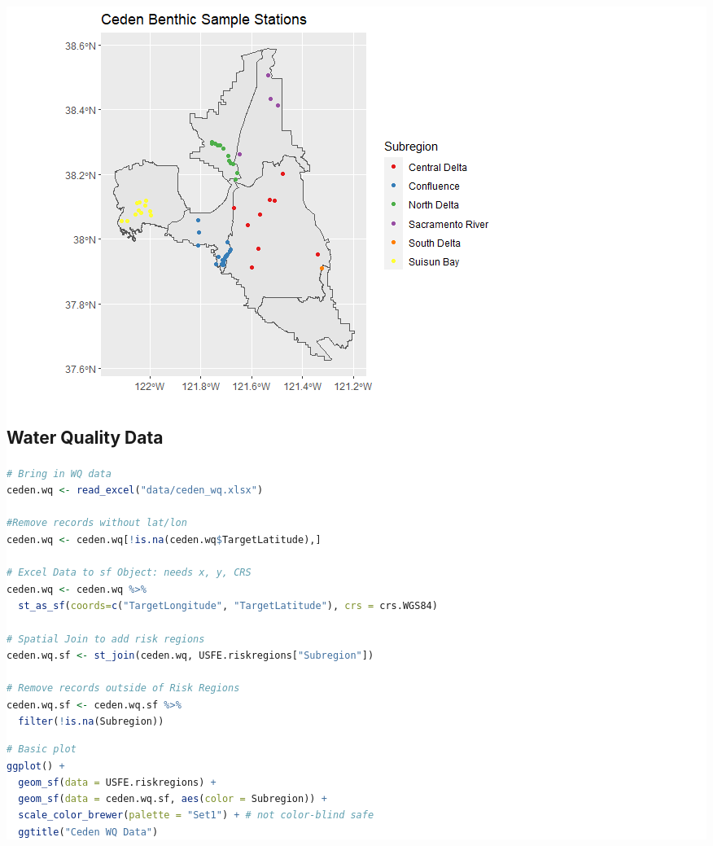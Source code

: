 ![](CEDEN_Benthic_Data_files/figure-html/unnamed-chunk-7-1.png)

## Water Quality Data


```r
# Bring in WQ data
ceden.wq <- read_excel("data/ceden_wq.xlsx")

#Remove records without lat/lon
ceden.wq <- ceden.wq[!is.na(ceden.wq$TargetLatitude),]

# Excel Data to sf Object: needs x, y, CRS
ceden.wq <- ceden.wq %>%
  st_as_sf(coords=c("TargetLongitude", "TargetLatitude"), crs = crs.WGS84)

# Spatial Join to add risk regions
ceden.wq.sf <- st_join(ceden.wq, USFE.riskregions["Subregion"])

# Remove records outside of Risk Regions
ceden.wq.sf <- ceden.wq.sf %>%
  filter(!is.na(Subregion))
```



```r
# Basic plot
ggplot() +
  geom_sf(data = USFE.riskregions) +
  geom_sf(data = ceden.wq.sf, aes(color = Subregion)) +
  scale_color_brewer(palette = "Set1") + # not color-blind safe
  ggtitle("Ceden WQ Data")
```

